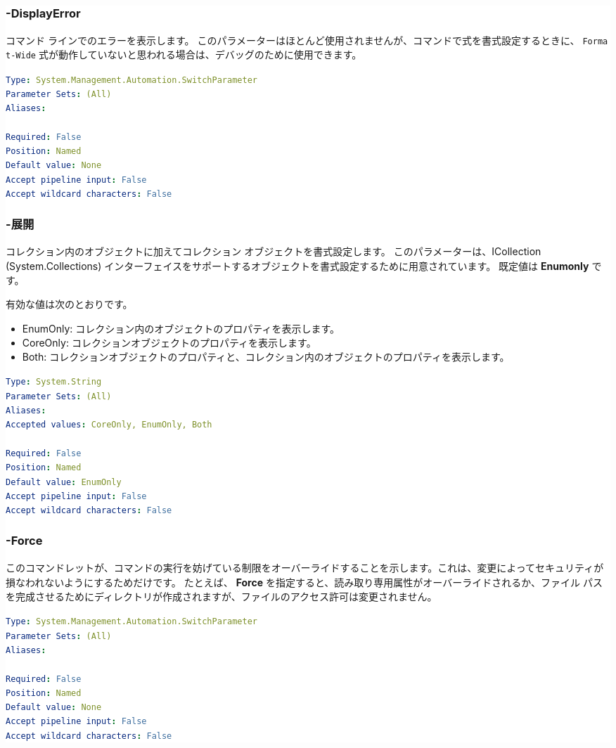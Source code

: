 ### -DisplayError

コマンド ラインでのエラーを表示します。 このパラメーターはほとんど使用されませんが、コマンドで式を書式設定するときに、 `Format-Wide` 式が動作していないと思われる場合は、デバッグのために使用できます。

```yaml
Type: System.Management.Automation.SwitchParameter
Parameter Sets: (All)
Aliases:

Required: False
Position: Named
Default value: None
Accept pipeline input: False
Accept wildcard characters: False
```

### -展開

コレクション内のオブジェクトに加えてコレクション オブジェクトを書式設定します。 このパラメーターは、ICollection (System.Collections) インターフェイスをサポートするオブジェクトを書式設定するために用意されています。 既定値は **Enumonly** です。

有効な値は次のとおりです。

- EnumOnly: コレクション内のオブジェクトのプロパティを表示します。
- CoreOnly: コレクションオブジェクトのプロパティを表示します。
- Both: コレクションオブジェクトのプロパティと、コレクション内のオブジェクトのプロパティを表示します。

```yaml
Type: System.String
Parameter Sets: (All)
Aliases:
Accepted values: CoreOnly, EnumOnly, Both

Required: False
Position: Named
Default value: EnumOnly
Accept pipeline input: False
Accept wildcard characters: False
```

### -Force

このコマンドレットが、コマンドの実行を妨げている制限をオーバーライドすることを示します。これは、変更によってセキュリティが損なわれないようにするためだけです。 たとえば、 **Force** を指定すると、読み取り専用属性がオーバーライドされるか、ファイル パスを完成させるためにディレクトリが作成されますが、ファイルのアクセス許可は変更されません。

```yaml
Type: System.Management.Automation.SwitchParameter
Parameter Sets: (All)
Aliases:

Required: False
Position: Named
Default value: None
Accept pipeline input: False
Accept wildcard characters: False
```
